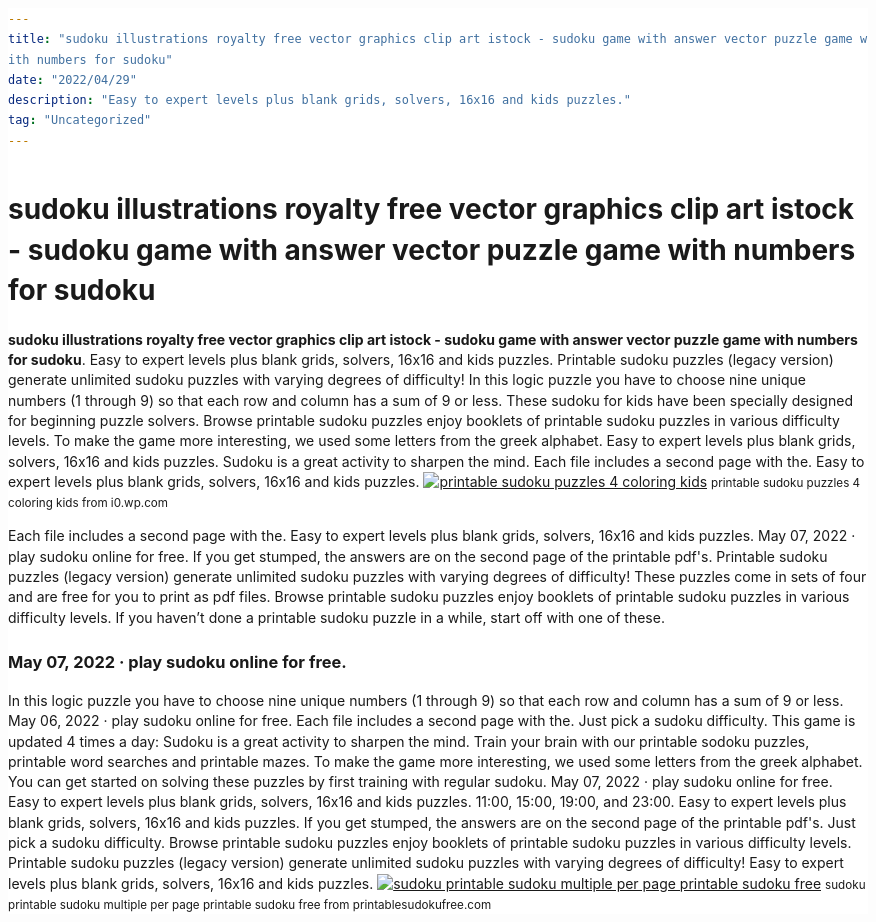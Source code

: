 ```yaml
---
title: "sudoku illustrations royalty free vector graphics clip art istock - sudoku game with answer vector puzzle game with numbers for sudoku"
date: "2022/04/29"
description: "Easy to expert levels plus blank grids, solvers, 16x16 and kids puzzles."
tag: "Uncategorized"
---
```


# sudoku illustrations royalty free vector graphics clip art istock - sudoku game with answer vector puzzle game with numbers for sudoku
**sudoku illustrations royalty free vector graphics clip art istock - sudoku game with answer vector puzzle game with numbers for sudoku**. Easy to expert levels plus blank grids, solvers, 16x16 and kids puzzles. Printable sudoku puzzles (legacy version) generate unlimited sudoku puzzles with varying degrees of difficulty! In this logic puzzle you have to choose nine unique numbers (1 through 9) so that each row and column has a sum of 9 or less. These sudoku for kids have been specially designed for beginning puzzle solvers. Browse printable sudoku puzzles enjoy booklets of printable sudoku puzzles in various difficulty levels.
To make the game more interesting, we used some letters from the greek alphabet. Easy to expert levels plus blank grids, solvers, 16x16 and kids puzzles. Sudoku is a great activity to sharpen the mind. Each file includes a second page with the. Easy to expert levels plus blank grids, solvers, 16x16 and kids puzzles.
[![printable sudoku puzzles 4 coloring kids](https://i0.wp.com/coloringkids.org/wp-content/uploads/printable-sudoku-puzzles-4.jpg "printable sudoku puzzles 4 coloring kids")](https://i0.wp.com/coloringkids.org/wp-content/uploads/printable-sudoku-puzzles-4.jpg)
<small>printable sudoku puzzles 4 coloring kids from i0.wp.com</small>

Each file includes a second page with the. Easy to expert levels plus blank grids, solvers, 16x16 and kids puzzles. May 07, 2022 · play sudoku online for free. If you get stumped, the answers are on the second page of the printable pdf&#039;s. Printable sudoku puzzles (legacy version) generate unlimited sudoku puzzles with varying degrees of difficulty! These puzzles come in sets of four and are free for you to print as pdf files. Browse printable sudoku puzzles enjoy booklets of printable sudoku puzzles in various difficulty levels. If you haven’t done a printable sudoku puzzle in a while, start off with one of these.

### May 07, 2022 · play sudoku online for free.
In this logic puzzle you have to choose nine unique numbers (1 through 9) so that each row and column has a sum of 9 or less. May 06, 2022 · play sudoku online for free. Each file includes a second page with the. Just pick a sudoku difficulty. This game is updated 4 times a day: Sudoku is a great activity to sharpen the mind. Train your brain with our printable sodoku puzzles, printable word searches and printable mazes. To make the game more interesting, we used some letters from the greek alphabet. You can get started on solving these puzzles by first training with regular sudoku. May 07, 2022 · play sudoku online for free. Easy to expert levels plus blank grids, solvers, 16x16 and kids puzzles. 11:00, 15:00, 19:00, and 23:00. Easy to expert levels plus blank grids, solvers, 16x16 and kids puzzles.
If you get stumped, the answers are on the second page of the printable pdf&#039;s. Just pick a sudoku difficulty. Browse printable sudoku puzzles enjoy booklets of printable sudoku puzzles in various difficulty levels. Printable sudoku puzzles (legacy version) generate unlimited sudoku puzzles with varying degrees of difficulty! Easy to expert levels plus blank grids, solvers, 16x16 and kids puzzles.
[![sudoku printable sudoku multiple per page printable sudoku free](https://printablesudokufree.com/wp-content/uploads/2019/05/free-sudoku-for-your-local-publications-sudoku-of-the-day-printable-sudoku-multiple-per-page.png "sudoku printable sudoku multiple per page printable sudoku free")](https://printablesudokufree.com/wp-content/uploads/2019/05/free-sudoku-for-your-local-publications-sudoku-of-the-day-printable-sudoku-multiple-per-page.png)
<small>sudoku printable sudoku multiple per page printable sudoku free from printablesudokufree.com</small>
